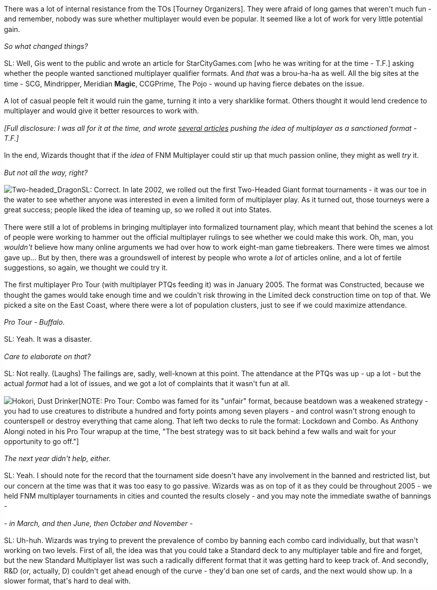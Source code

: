 There was a lot of internal resistance from the TOs [Tourney Organizers]. They were afraid of long games that weren't much fun - and remember, nobody was sure whether multiplayer would even be popular. It seemed like a lot of work for very little potential gain. 

*So what changed things?* 

SL: Well, Gis went to the public and wrote an article for StarCityGames.com [who he was writing for at the time - T.F.] asking whether the people wanted sanctioned multiplayer qualifier formats. And *that* was a brou-ha-ha as well. All the big sites at the time - SCG, Mindripper, Meridian **Magic**, CCGPrime, The Pojo - wound up having fierce debates on the issue. 

A lot of casual people felt it would ruin the game, turning it into a very sharklike format. Others thought it would lend credence to multiplayer and would give it better resources to work with.

*[Full disclosure: I was all for it at the time, and wrote [several articles](http://www.starcitygames.com/php/news/article/3119.html) pushing the idea of multiplayer as a sanctioned format - T.F.]*

In the end, Wizards thought that if the *idea* of FNM Multiplayer could stir up that much passion online, they might as well *try* it. 

*But not all the way, right?* 

![Two-headed_Dragon](https://media.magic.wizards.com/image_legacy_migration/magic/images/cardart/8ED/Two-headed_Dragon.jpg)SL: Correct. In late 2002, we rolled out the first Two-Headed Giant format tournaments - it was our toe in the water to see whether anyone was interested in even a limited form of multiplayer play. As it turned out, those tourneys were a great success; people liked the idea of teaming up, so we rolled it out into States. 

There were still a lot of problems in bringing multiplayer into formalized tournament play, which meant that behind the scenes a lot of people were working to hammer out the official multiplayer rulings to see whether we could make this work. Oh, man, you *wouldn't* believe how many online arguments we had over how to work eight-man game tiebreakers. There were times we almost gave up… But by then, there was a groundswell of interest by people who wrote a *lot* of articles online, and a lot of fertile suggestions, so again, we thought we could try it. 

The first multiplayer Pro Tour (with multiplayer PTQs feeding it) was in January 2005. The format was Constructed, because we thought the games would take enough time and we couldn't risk throwing in the Limited deck construction time on top of that. We picked a site on the East Coast, where there were a lot of population clusters, just to see if we could maximize attendance.

*Pro Tour - Buffalo.* 

SL: Yeah. It was a disaster. 

*Care to elaborate on that?* 

SL: Not really. (Laughs) The failings are, sadly, well-known at this point. The attendance at the PTQs was up - up a lot - but the actual *format* had a lot of issues, and we got a lot of complaints that it wasn't fun at all. 

![Hokori, Dust Drinker](http://gatherer.wizards.com/Handlers/Image.ashx?type=card&name=Hokori%2C+Dust+Drinker)[NOTE: Pro Tour: Combo was famed for its "unfair" format, because beatdown was a weakened strategy - you had to use creatures to distribute a hundred and forty points among seven players - and control wasn't strong enough to counterspell or destroy everything that came along. That left two decks to rule the format: Lockdown and Combo. As Anthony Alongi noted in his Pro Tour wrapup at the time, "The best strategy was to sit back behind a few walls and wait for your opportunity to go off."]

*The next year didn't help, either.* 

SL: Yeah. I should note for the record that the tournament side doesn't have any involvement in the banned and restricted list, but our concern at the time was that it was too easy to go passive. Wizards was as on top of it as they could be throughout 2005 - we held FNM multiplayer tournaments in cities and counted the results closely - and you may note the immediate swathe of bannings - 

*- in March, and then June, then October and November -* 

SL: Uh-huh. Wizards was trying to prevent the prevalence of combo by banning each combo card individually, but that wasn't working on two levels. First of all, the idea was that you could take a Standard deck to any multiplayer table and fire and forget, but the new Standard Multiplayer list was such a radically different format that it was getting hard to keep track of. And secondly, R&D (or, actually, D) couldn't get ahead enough of the curve - they'd ban one set of cards, and the next would show up. In a slower format, that's hard to deal with. 
